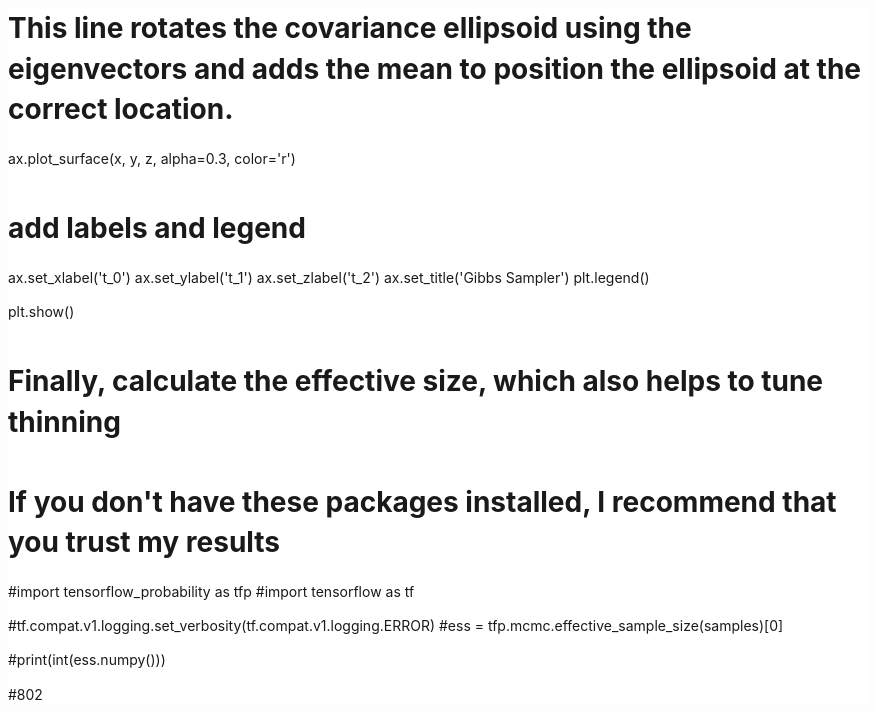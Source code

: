 # This line rotates the covariance ellipsoid using the eigenvectors and adds the mean to position the ellipsoid at the correct location.
ax.plot_surface(x, y, z, alpha=0.3, color='r')

# add labels and legend
ax.set_xlabel('t_0')
ax.set_ylabel('t_1')
ax.set_zlabel('t_2')
ax.set_title('Gibbs Sampler')
plt.legend()

plt.show()

# Finally, calculate the effective size, which also helps to tune thinning

# If you don't have these packages installed, I recommend that you trust my results
#import tensorflow_probability as tfp
#import tensorflow as tf

#tf.compat.v1.logging.set_verbosity(tf.compat.v1.logging.ERROR)
#ess = tfp.mcmc.effective_sample_size(samples)[0]

#print(int(ess.numpy()))

#802